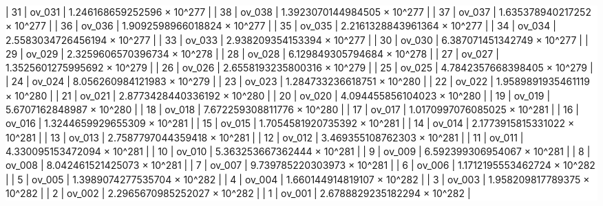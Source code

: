 | 31 | ov_031 | 1.246168659252596 × 10^277 |
| 38 | ov_038 | 1.3923070144984505 × 10^277 |
| 37 | ov_037 | 1.635378940217252 × 10^277 |
| 36 | ov_036 | 1.9092598966018824 × 10^277 |
| 35 | ov_035 | 2.2161328843961364 × 10^277 |
| 34 | ov_034 | 2.5583034726456194 × 10^277 |
| 33 | ov_033 | 2.938209354153394 × 10^277 |
| 30 | ov_030 | 6.387071451342749 × 10^277 |
| 29 | ov_029 | 2.3259606570396734 × 10^278 |
| 28 | ov_028 | 6.129849305794684 × 10^278 |
| 27 | ov_027 | 1.3525601275995692 × 10^279 |
| 26 | ov_026 | 2.6558193235800316 × 10^279 |
| 25 | ov_025 | 4.7842357668398405 × 10^279 |
| 24 | ov_024 | 8.056260984121983 × 10^279 |
| 23 | ov_023 | 1.284733236618751 × 10^280 |
| 22 | ov_022 | 1.9589891935461119 × 10^280 |
| 21 | ov_021 | 2.8773428440336192 × 10^280 |
| 20 | ov_020 | 4.094455856104023 × 10^280 |
| 19 | ov_019 | 5.6707162848987 × 10^280 |
| 18 | ov_018 | 7.672259308811776 × 10^280 |
| 17 | ov_017 | 1.0170997076085025 × 10^281 |
| 16 | ov_016 | 1.3244659929655309 × 10^281 |
| 15 | ov_015 | 1.7054581920735392 × 10^281 |
| 14 | ov_014 | 2.1773915815331022 × 10^281 |
| 13 | ov_013 | 2.7587797044359418 × 10^281 |
| 12 | ov_012 | 3.469355108762303 × 10^281 |
| 11 | ov_011 | 4.330095153472094 × 10^281 |
| 10 | ov_010 | 5.363253667362444 × 10^281 |
| 9 | ov_009 | 6.592399306954067 × 10^281 |
| 8 | ov_008 | 8.042461521425073 × 10^281 |
| 7 | ov_007 | 9.739785220303973 × 10^281 |
| 6 | ov_006 | 1.1712195553462724 × 10^282 |
| 5 | ov_005 | 1.3989074277535704 × 10^282 |
| 4 | ov_004 | 1.660144914819107 × 10^282 |
| 3 | ov_003 | 1.958209817789375 × 10^282 |
| 2 | ov_002 | 2.2965670985252027 × 10^282 |
| 1 | ov_001 | 2.6788829235182294 × 10^282 |

